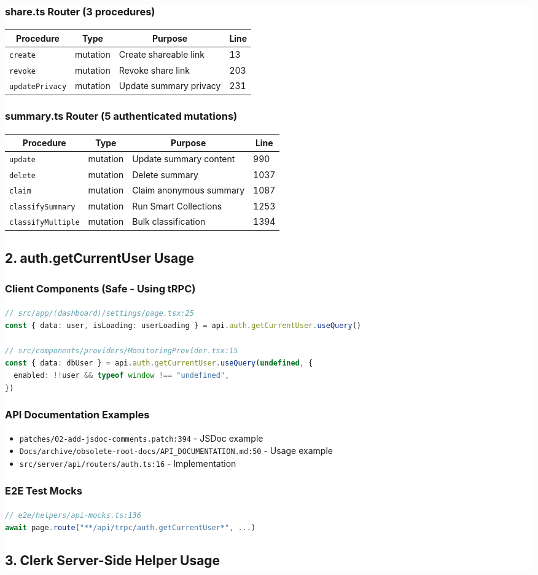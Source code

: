 ### share.ts Router (3 procedures)

| Procedure | Type | Purpose | Line |
|-----------|------|---------|------|
| `create` | mutation | Create shareable link | 13 |
| `revoke` | mutation | Revoke share link | 203 |
| `updatePrivacy` | mutation | Update summary privacy | 231 |

### summary.ts Router (5 authenticated mutations)

| Procedure | Type | Purpose | Line |
|-----------|------|---------|------|
| `update` | mutation | Update summary content | 990 |
| `delete` | mutation | Delete summary | 1037 |
| `claim` | mutation | Claim anonymous summary | 1087 |
| `classifySummary` | mutation | Run Smart Collections | 1253 |
| `classifyMultiple` | mutation | Bulk classification | 1394 |

## 2. auth.getCurrentUser Usage

### Client Components (Safe - Using tRPC)

```typescript
// src/app/(dashboard)/settings/page.tsx:25
const { data: user, isLoading: userLoading } = api.auth.getCurrentUser.useQuery()

// src/components/providers/MonitoringProvider.tsx:15
const { data: dbUser } = api.auth.getCurrentUser.useQuery(undefined, {
  enabled: !!user && typeof window !== "undefined",
})
```

### API Documentation Examples

- `patches/02-add-jsdoc-comments.patch:394` - JSDoc example
- `Docs/archive/obsolete-root-docs/API_DOCUMENTATION.md:50` - Usage example
- `src/server/api/routers/auth.ts:16` - Implementation

### E2E Test Mocks

```typescript
// e2e/helpers/api-mocks.ts:136
await page.route("**/api/trpc/auth.getCurrentUser*", ...)
```

## 3. Clerk Server-Side Helper Usage
